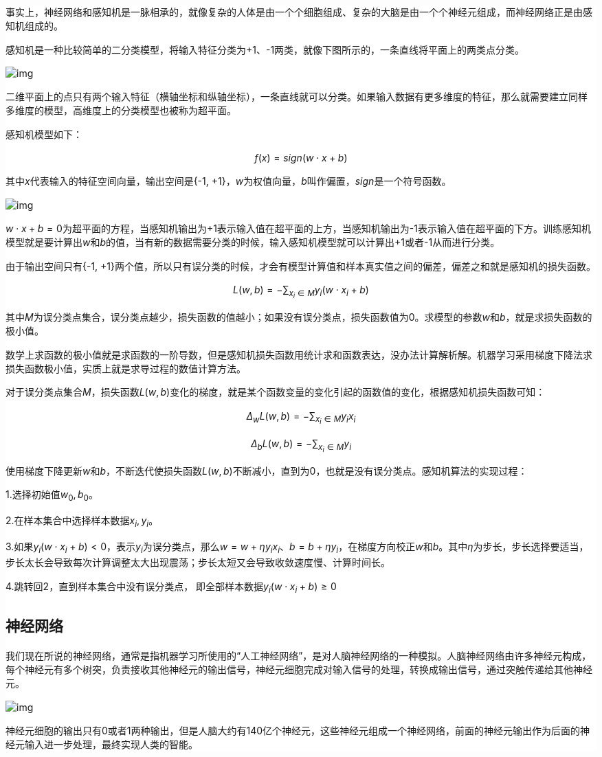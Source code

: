 事实上，神经网络和感知机是一脉相承的，就像复杂的人体是由一个个细胞组成、复杂的大脑是由一个个神经元组成，而神经网络正是由感知机组成的。



感知机是一种比较简单的二分类模型，将输入特征分类为+1、-1两类，就像下图所示的，一条直线将平面上的两类点分类。

![img](https://snag.gy/aM0KHe.jpg)



二维平面上的点只有两个输入特征（横轴坐标和纵轴坐标），一条直线就可以分类。如果输入数据有更多维度的特征，那么就需要建立同样多维度的模型，高维度上的分类模型也被称为超平面。

感知机模型如下：

$$f(x)=sign(w\cdot x+b)$$

其中$x$代表输入的特征空间向量，输出空间是{-1, +1}，$w$为权值向量，$b$叫作偏置，$sign$是一个符号函数。

![img](https://snag.gy/ykMtIH.jpg)



$w\cdot x+b=0$为超平面的方程，当感知机输出为+1表示输入值在超平面的上方，当感知机输出为-1表示输入值在超平面的下方。训练感知机模型就是要计算出$w$和$b$的值，当有新的数据需要分类的时候，输入感知机模型就可以计算出+1或者-1从而进行分类。

由于输出空间只有{-1, +1}两个值，所以只有误分类的时候，才会有模型计算值和样本真实值之间的偏差，偏差之和就是感知机的损失函数。

$$L(w,b)=-\sum_{x_{i}\in M}{y_i}({w\cdot{x_i}+b})$$

其中$M$为误分类点集合，误分类点越少，损失函数的值越小；如果没有误分类点，损失函数值为0。求模型的参数$w$和$b$，就是求损失函数的极小值。

数学上求函数的极小值就是求函数的一阶导数，但是感知机损失函数用统计求和函数表达，没办法计算解析解。机器学习采用梯度下降法求损失函数极小值，实质上就是求导过程的数值计算方法。

对于误分类点集合$M$，损失函数$L(w,b)$变化的梯度，就是某个函数变量的变化引起的函数值的变化，根据感知机损失函数可知：

$$\Delta_{w}L(w,b)=-\sum_{x_i\in M}{y_i x_i}$$

$$\Delta_{b}L(w,b)=-\sum_{x_i\in M}{y_i}$$

使用梯度下降更新$w$和$b$，不断迭代使损失函数$L(w,b)$不断减小，直到为0，也就是没有误分类点。感知机算法的实现过程：

1.选择初始值$w_0,b_0$。

2.在样本集合中选择样本数据$x_i,y_i$。

3.如果$y_i(w\cdot x_i+b)< 0$，表示$y_i$为误分类点，那么$w = w +\eta y_i x_i$、$b = b +\eta y_i$，在梯度方向校正$w$和$b$。其中$\eta$为步长，步长选择要适当，步长太长会导致每次计算调整太大出现震荡；步长太短又会导致收敛速度慢、计算时间长。

4.跳转回2，直到样本集合中没有误分类点， 即全部样本数据$y_i(w\cdot x_i+b)\geq 0$



## 神经网络

我们现在所说的神经网络，通常是指机器学习所使用的“人工神经网络”，是对人脑神经网络的一种模拟。人脑神经网络由许多神经元构成，每个神经元有多个树突，负责接收其他神经元的输出信号，神经元细胞完成对输入信号的处理，转换成输出信号，通过突触传递给其他神经元。

![img](https://snag.gy/eDzd7x.jpg)





神经元细胞的输出只有0或者1两种输出，但是人脑大约有140亿个神经元，这些神经元组成一个神经网络，前面的神经元输出作为后面的神经元输入进一步处理，最终实现人类的智能。
